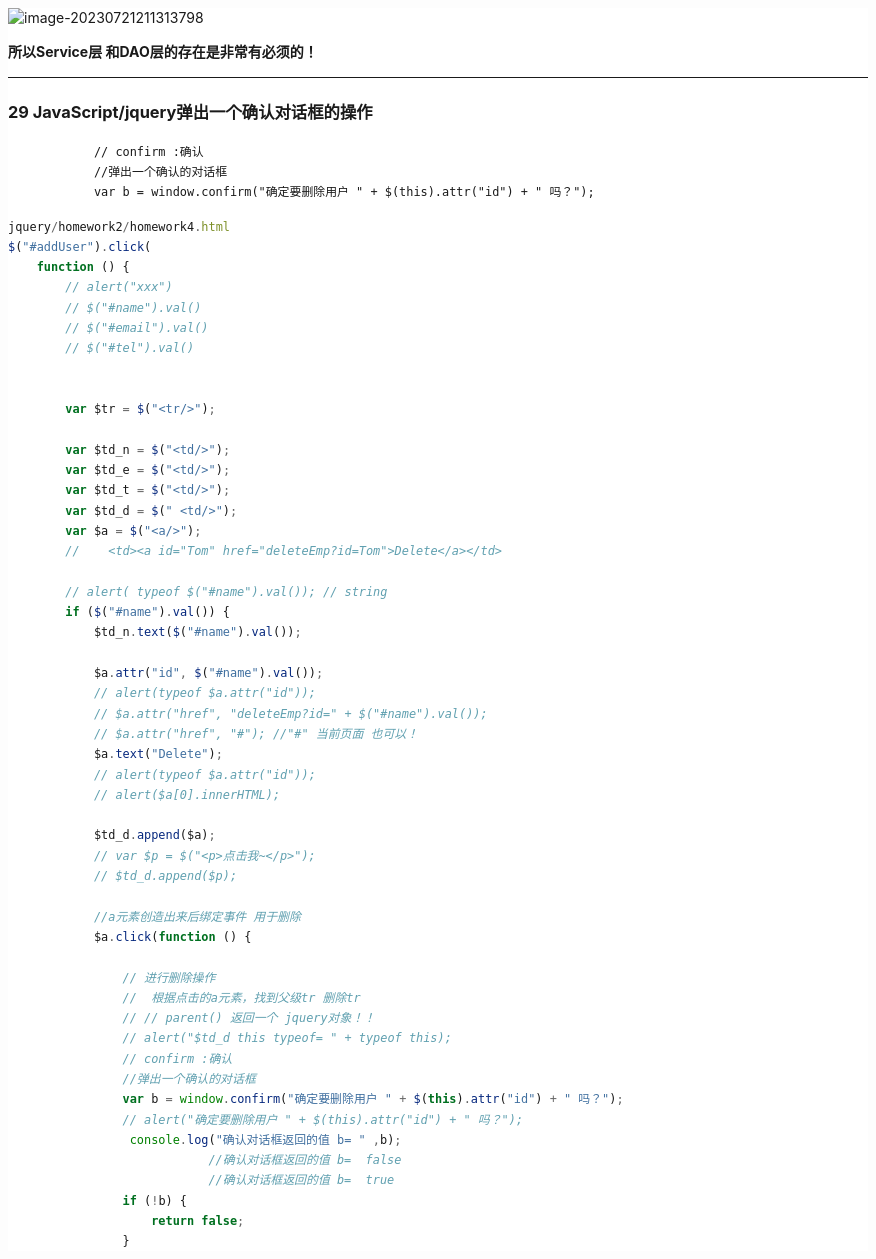 ![image-20230721211313798](D:\TyporaPhoto\image-20230721211313798.png)

**所以Service层 和DAO层的存在是非常有必须的！**

---

### 29 JavaScript/jquery弹出一个确认对话框的操作

 				// confirm :确认
 	            //弹出一个确认的对话框
 	            var b = window.confirm("确定要删除用户 " + $(this).attr("id") + " 吗？");

```javascript
jquery/homework2/homework4.html
$("#addUser").click(
    function () {
        // alert("xxx")
        // $("#name").val()
        // $("#email").val()
        // $("#tel").val()


        var $tr = $("<tr/>");

        var $td_n = $("<td/>");
        var $td_e = $("<td/>");
        var $td_t = $("<td/>");
        var $td_d = $(" <td/>");
        var $a = $("<a/>");
        //    <td><a id="Tom" href="deleteEmp?id=Tom">Delete</a></td>

        // alert( typeof $("#name").val()); // string
        if ($("#name").val()) {
            $td_n.text($("#name").val());

            $a.attr("id", $("#name").val());
            // alert(typeof $a.attr("id"));
            // $a.attr("href", "deleteEmp?id=" + $("#name").val());
            // $a.attr("href", "#"); //"#" 当前页面 也可以！
            $a.text("Delete");
            // alert(typeof $a.attr("id"));
            // alert($a[0].innerHTML);

            $td_d.append($a);
            // var $p = $("<p>点击我~</p>");
            // $td_d.append($p);

            //a元素创造出来后绑定事件 用于删除
            $a.click(function () {

                // 进行删除操作
                //  根据点击的a元素，找到父级tr 删除tr
                // // parent() 返回一个 jquery对象！！
                // alert("$td_d this typeof= " + typeof this);
                // confirm :确认
                //弹出一个确认的对话框
                var b = window.confirm("确定要删除用户 " + $(this).attr("id") + " 吗？");
                // alert("确定要删除用户 " + $(this).attr("id") + " 吗？");
                 console.log("确认对话框返回的值 b= " ,b);
                            //确认对话框返回的值 b=  false  
                            //确认对话框返回的值 b=  true
                if (!b) {
                    return false;
                }
```